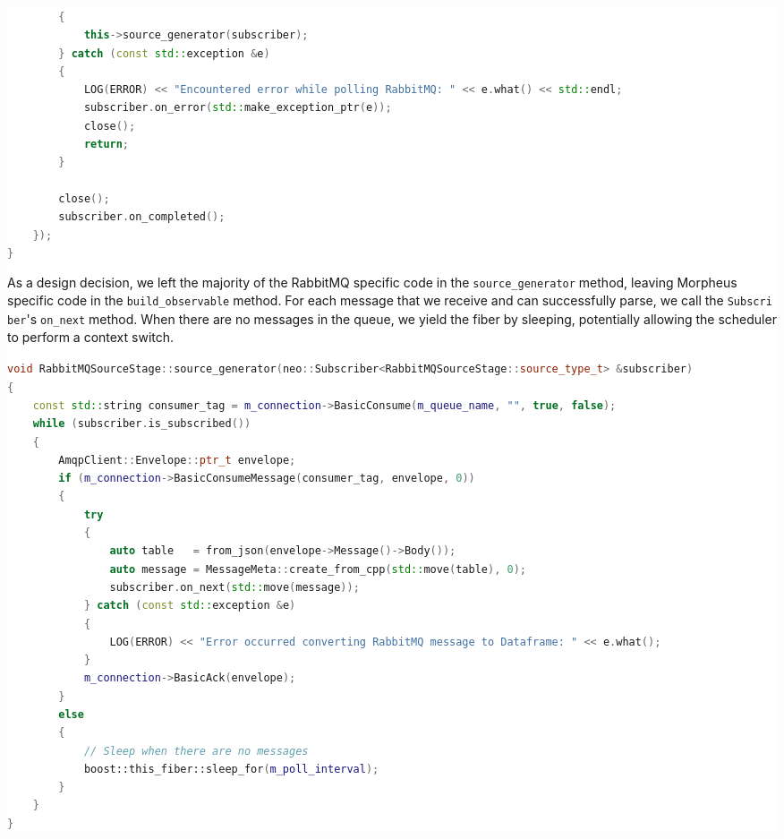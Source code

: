 ```cpp
        {
            this->source_generator(subscriber);
        } catch (const std::exception &e)
        {
            LOG(ERROR) << "Encountered error while polling RabbitMQ: " << e.what() << std::endl;
            subscriber.on_error(std::make_exception_ptr(e));
            close();
            return;
        }

        close();
        subscriber.on_completed();
    });
}
```

As a design decision, we left the majority of the RabbitMQ specific code in the `source_generator` method, leaving Morpheus specific code in the `build_observable` method. For each message that we receive and can successfully parse, we call the `Subscriber`'s `on_next` method. When there are no messages in the queue, we yield the fiber by sleeping, potentially allowing the scheduler to perform a context switch.
```cpp
void RabbitMQSourceStage::source_generator(neo::Subscriber<RabbitMQSourceStage::source_type_t> &subscriber)
{
    const std::string consumer_tag = m_connection->BasicConsume(m_queue_name, "", true, false);
    while (subscriber.is_subscribed())
    {
        AmqpClient::Envelope::ptr_t envelope;
        if (m_connection->BasicConsumeMessage(consumer_tag, envelope, 0))
        {
            try
            {
                auto table   = from_json(envelope->Message()->Body());
                auto message = MessageMeta::create_from_cpp(std::move(table), 0);
                subscriber.on_next(std::move(message));
            } catch (const std::exception &e)
            {
                LOG(ERROR) << "Error occurred converting RabbitMQ message to Dataframe: " << e.what();
            }
            m_connection->BasicAck(envelope);
        }
        else
        {
            // Sleep when there are no messages
            boost::this_fiber::sleep_for(m_poll_interval);
        }
    }
}
```
